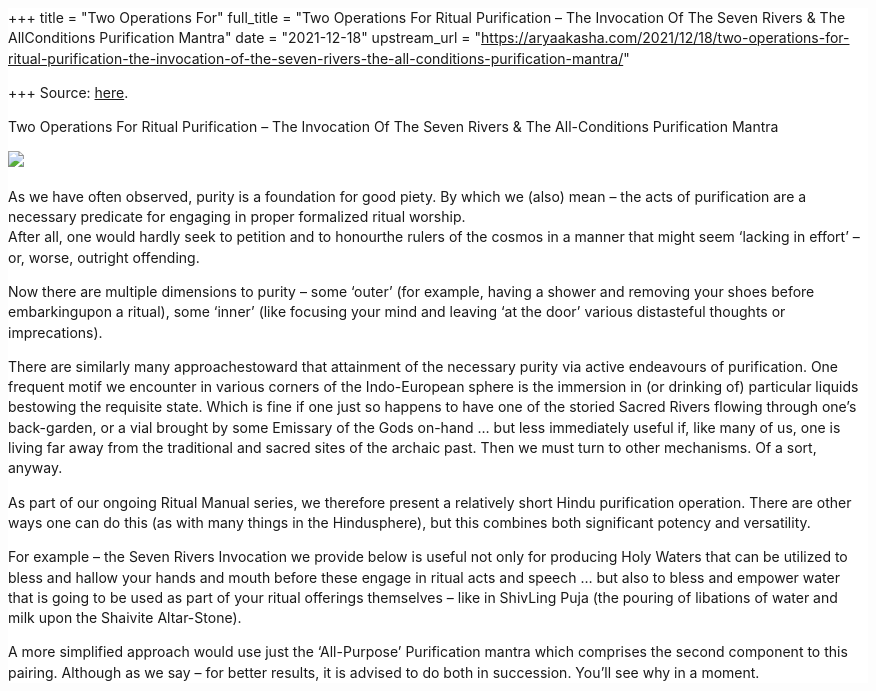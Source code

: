 +++
title = "Two Operations For"
full_title = "Two Operations For Ritual Purification – The Invocation Of The Seven Rivers & The AllConditions Purification Mantra"
date = "2021-12-18"
upstream_url = "https://aryaakasha.com/2021/12/18/two-operations-for-ritual-purification-the-invocation-of-the-seven-rivers-the-all-conditions-purification-mantra/"

+++
Source: [here](https://aryaakasha.com/2021/12/18/two-operations-for-ritual-purification-the-invocation-of-the-seven-rivers-the-all-conditions-purification-mantra/).

Two Operations For Ritual Purification – The Invocation Of The Seven Rivers & The All-Conditions Purification Mantra

![](https://aryaakasha.files.wordpress.com/2021/12/img_2878.jpg?w=1024)

As we have often observed, purity is a foundation for good piety. By
which we (also) mean – the acts of purification are a necessary
predicate for engaging in proper formalized ritual worship.  
After all, one would hardly seek to petition and to honourthe rulers of
the cosmos in a manner that might seem ‘lacking in effort’ – or, worse,
outright offending.

Now there are multiple dimensions to purity – some ‘outer’ (for example,
having a shower and removing your shoes before embarkingupon a ritual),
some ‘inner’ (like focusing your mind and leaving ‘at the door’ various
distasteful thoughts or imprecations).  
  
There are similarly many approachestoward that attainment of the
necessary purity via active endeavours of purification. One frequent
motif we encounter in various corners of the Indo-European sphere is the
immersion in (or drinking of) particular liquids bestowing the requisite
state. Which is fine if one just so happens to have one of the storied
Sacred Rivers flowing through one’s back-garden, or a vial brought by
some Emissary of the Gods on-hand … but less immediately useful if, like
many of us, one is living far away from the traditional and sacred sites
of the archaic past. Then we must turn to other mechanisms. Of a sort,
anyway.

As part of our ongoing Ritual Manual series, we therefore present a
relatively short Hindu purification operation. There are other ways one
can do this (as with many things in the Hindusphere), but this combines
both significant potency and versatility.  
  
For example – the Seven Rivers Invocation we provide below is useful not
only for producing Holy Waters that can be utilized to bless and hallow
your hands and mouth before these engage in ritual acts and speech … but
also to bless and empower water that is going to be used as part of your
ritual offerings themselves – like in ShivLing Puja (the pouring of
libations of water and milk upon the Shaivite Altar-Stone).

A more simplified approach would use just the ‘All-Purpose’ Purification
mantra which comprises the second component to this pairing. Although as
we say – for better results, it is advised to do both in succession.
You’ll see why in a moment.
